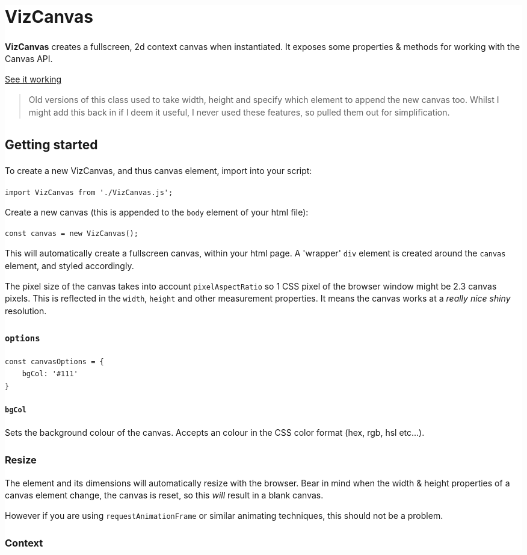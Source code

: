# VizCanvas

**VizCanvas** creates a fullscreen, 2d context canvas when instantiated. It exposes some properties & methods for working with the Canvas API.

[See it working](example)

> Old versions of this class used to take width, height and specify which element to append the new canvas too. Whilst I might add this back in if I deem it useful, I never used these features, so pulled them out for simplification.

## Getting started

To create a new VizCanvas, and thus canvas element, import into your script:

```
import VizCanvas from './VizCanvas.js';
```

Create a new canvas (this is appended to the `body` element of your html file):

```
const canvas = new VizCanvas();
```

This will automatically create a fullscreen canvas, within your html page. A 'wrapper' `div` element is created around the `canvas` element, and styled accordingly.

The pixel size of the canvas takes into account `pixelAspectRatio` so 1 CSS pixel of the browser window might be 2.3 canvas pixels. This is reflected in the `width`, `height` and other measurement properties. It means the canvas works at a _really nice shiny_ resolution.

### `options`

```
const canvasOptions = {
	bgCol: '#111'
}
```

#### `bgCol`

Sets the background colour of the canvas. Accepts an colour in the CSS color format (hex, rgb, hsl etc...).

### Resize

The element and its dimensions will automatically resize with the browser. Bear in mind when the width & height properties of a canvas element change, the canvas is reset, so this _will_ result in a blank canvas.

However if you are using `requestAnimationFrame` or similar animating techniques, this should not be a problem.

### Context
